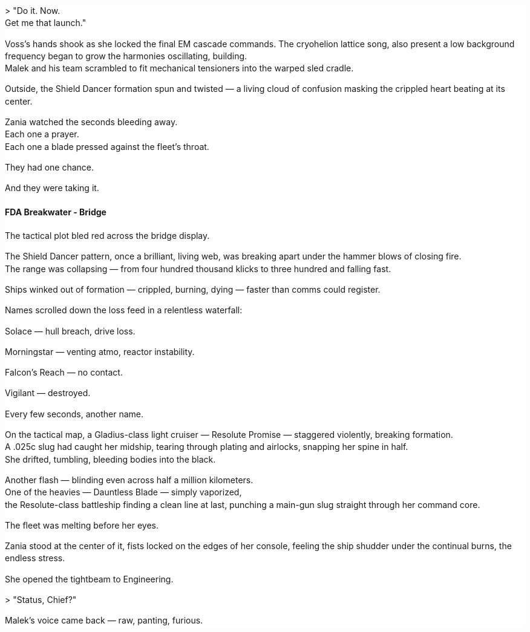 \> "Do it. Now.  
Get me that launch."

Voss’s hands shook as she locked the final EM cascade commands. The cryohelion lattice song, also present a low background frequency began to grow the harmonies oscillating, building.  
Malek and his team scrambled to fit mechanical tensioners into the warped sled cradle.

Outside, the Shield Dancer formation spun and twisted — a living cloud of confusion masking the crippled heart beating at its center.

Zania watched the seconds bleeding away.  
Each one a prayer.  
Each one a blade pressed against the fleet’s throat.

They had one chance.

And they were taking it.

#### FDA Breakwater - Bridge

The tactical plot bled red across the bridge display.

The Shield Dancer pattern, once a brilliant, living web, was breaking apart under the hammer blows of closing fire.  
The range was collapsing — from four hundred thousand klicks to three hundred and falling fast.

Ships winked out of formation — crippled, burning, dying — faster than comms could register.

Names scrolled down the loss feed in a relentless waterfall:

Solace — hull breach, drive loss.

Morningstar — venting atmo, reactor instability.

Falcon’s Reach — no contact.

Vigilant — destroyed.

Every few seconds, another name.

On the tactical map, a Gladius-class light cruiser — Resolute Promise — staggered violently, breaking formation.  
A .025c slug had caught her midship, tearing through plating and airlocks, snapping her spine in half.  
She drifted, tumbling, bleeding bodies into the black.

Another flash — blinding even across half a million kilometers.  
One of the heavies — Dauntless Blade — simply vaporized,  
the Resolute-class battleship finding a clean line at last, punching a main-gun slug straight through her command core.

The fleet was melting before her eyes.

Zania stood at the center of it, fists locked on the edges of her console, feeling the ship shudder under the continual burns, the endless stress.

She opened the tightbeam to Engineering.

\> "Status, Chief?"

Malek’s voice came back — raw, panting, furious.
